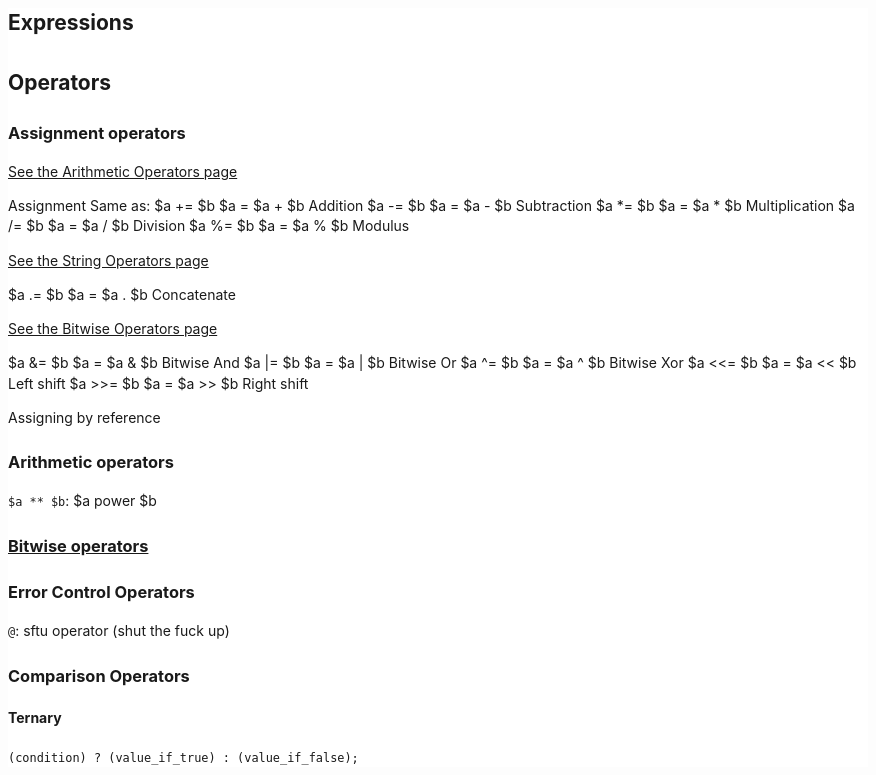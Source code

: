 ## Expressions


## Operators
### Assignment operators
[See the Arithmetic Operators page](http://www.php.net/manual/en/language.operators.arithmetic.php)

  Assignment    Same as:
  $a += $b     $a = $a + $b    Addition
  $a -= $b     $a = $a - $b     Subtraction
  $a *= $b     $a = $a * $b     Multiplication
  $a /= $b     $a = $a / $b    Division
  $a %= $b     $a = $a % $b    Modulus

[See the String Operators page](http://www.php.net/manual/en/language.operators.string.php)

  $a .= $b     $a = $a . $b       Concatenate

[See the Bitwise Operators page](http://www.php.net/manual/en/language.operators.bitwise.php)

  $a &= $b     $a = $a & $b     Bitwise And
  $a |= $b     $a = $a | $b      Bitwise Or
  $a ^= $b     $a = $a ^ $b       Bitwise Xor
  $a <<= $b     $a = $a << $b     Left shift
  $a >>= $b     $a = $a >> $b      Right shift

Assigning by reference

  <?php
  $a = 3;
  $b = &$a; // $b is a reference to $a

  print "$a\n"; // prints 3
  print "$b\n"; // prints 3

  $a = 4; // change $a

  print "$a\n"; // prints 4
  print "$b\n"; // prints 4 as well, since $b is a reference to $a, which has
                // been changed
  ?>

### Arithmetic operators
`$a ** $b`: $a power $b


### [Bitwise operators](http://php.net/manual/en/language.operators.bitwise.php)


### Error Control Operators
`@`: sftu operator (shut the fuck up)


### Comparison Operators
#### Ternary
`(condition) ? (value_if_true) : (value_if_false);`
